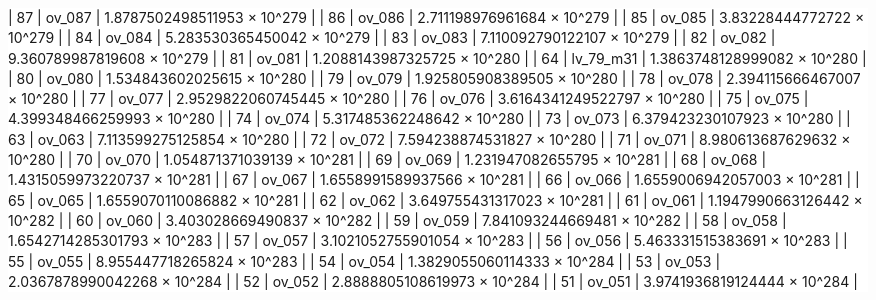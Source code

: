 | 87 | ov_087 | 1.8787502498511953 × 10^279 |
| 86 | ov_086 | 2.711198976961684 × 10^279 |
| 85 | ov_085 | 3.83228444772722 × 10^279 |
| 84 | ov_084 | 5.283530365450042 × 10^279 |
| 83 | ov_083 | 7.110092790122107 × 10^279 |
| 82 | ov_082 | 9.360789987819608 × 10^279 |
| 81 | ov_081 | 1.2088143987325725 × 10^280 |
| 64 | lv_79_m31 | 1.3863748128999082 × 10^280 |
| 80 | ov_080 | 1.534843602025615 × 10^280 |
| 79 | ov_079 | 1.925805908389505 × 10^280 |
| 78 | ov_078 | 2.394115666467007 × 10^280 |
| 77 | ov_077 | 2.9529822060745445 × 10^280 |
| 76 | ov_076 | 3.6164341249522797 × 10^280 |
| 75 | ov_075 | 4.399348466259993 × 10^280 |
| 74 | ov_074 | 5.317485362248642 × 10^280 |
| 73 | ov_073 | 6.379423230107923 × 10^280 |
| 63 | ov_063 | 7.113599275125854 × 10^280 |
| 72 | ov_072 | 7.594238874531827 × 10^280 |
| 71 | ov_071 | 8.980613687629632 × 10^280 |
| 70 | ov_070 | 1.054871371039139 × 10^281 |
| 69 | ov_069 | 1.231947082655795 × 10^281 |
| 68 | ov_068 | 1.4315059973220737 × 10^281 |
| 67 | ov_067 | 1.6558991589937566 × 10^281 |
| 66 | ov_066 | 1.6559006942057003 × 10^281 |
| 65 | ov_065 | 1.6559070110086882 × 10^281 |
| 62 | ov_062 | 3.649755431317023 × 10^281 |
| 61 | ov_061 | 1.1947990663126442 × 10^282 |
| 60 | ov_060 | 3.403028669490837 × 10^282 |
| 59 | ov_059 | 7.841093244669481 × 10^282 |
| 58 | ov_058 | 1.6542714285301793 × 10^283 |
| 57 | ov_057 | 3.1021052755901054 × 10^283 |
| 56 | ov_056 | 5.463331515383691 × 10^283 |
| 55 | ov_055 | 8.955447718265824 × 10^283 |
| 54 | ov_054 | 1.3829055060114333 × 10^284 |
| 53 | ov_053 | 2.0367878990042268 × 10^284 |
| 52 | ov_052 | 2.8888805108619973 × 10^284 |
| 51 | ov_051 | 3.9741936819124444 × 10^284 |